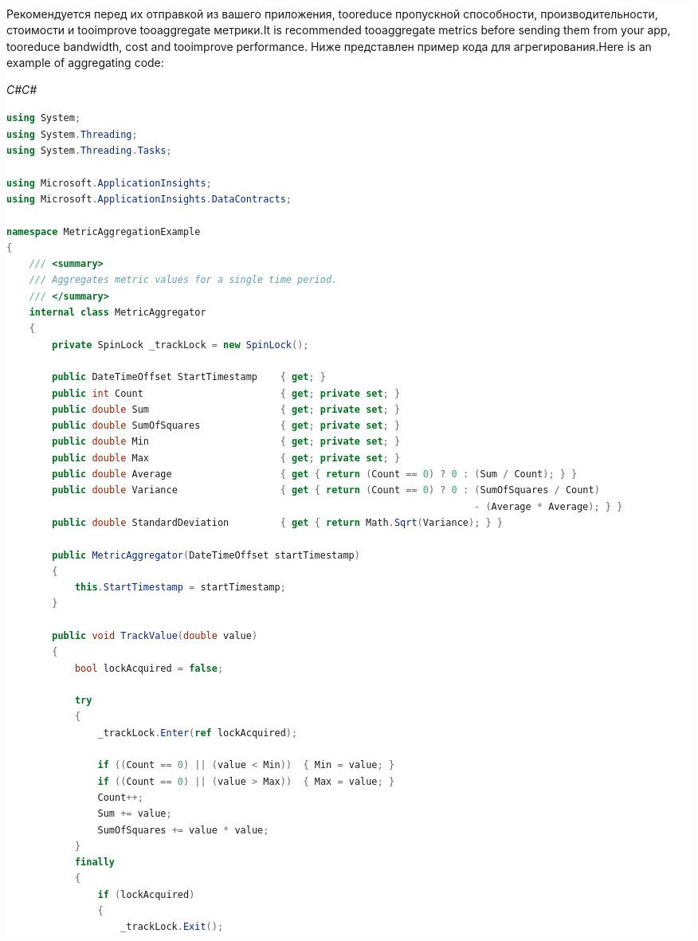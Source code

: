 <span data-ttu-id="b61cc-194">Рекомендуется перед их отправкой из вашего приложения, tooreduce пропускной способности, производительности, стоимости и tooimprove tooaggregate метрики.</span><span class="sxs-lookup"><span data-stu-id="b61cc-194">It is recommended tooaggregate metrics before sending them from your app, tooreduce bandwidth, cost and tooimprove performance.</span></span>
<span data-ttu-id="b61cc-195">Ниже представлен пример кода для агрегирования.</span><span class="sxs-lookup"><span data-stu-id="b61cc-195">Here is an example of aggregating code:</span></span>

<span data-ttu-id="b61cc-196">*C#*</span><span class="sxs-lookup"><span data-stu-id="b61cc-196">*C#*</span></span>

```C#
using System;
using System.Threading;
using System.Threading.Tasks;

using Microsoft.ApplicationInsights;
using Microsoft.ApplicationInsights.DataContracts;

namespace MetricAggregationExample
{
    /// <summary>
    /// Aggregates metric values for a single time period.
    /// </summary>
    internal class MetricAggregator
    {
        private SpinLock _trackLock = new SpinLock();

        public DateTimeOffset StartTimestamp    { get; }
        public int Count                        { get; private set; }
        public double Sum                       { get; private set; }
        public double SumOfSquares              { get; private set; }
        public double Min                       { get; private set; }
        public double Max                       { get; private set; }
        public double Average                   { get { return (Count == 0) ? 0 : (Sum / Count); } }
        public double Variance                  { get { return (Count == 0) ? 0 : (SumOfSquares / Count)
                                                                                  - (Average * Average); } }
        public double StandardDeviation         { get { return Math.Sqrt(Variance); } }

        public MetricAggregator(DateTimeOffset startTimestamp)
        {
            this.StartTimestamp = startTimestamp;
        }

        public void TrackValue(double value)
        {
            bool lockAcquired = false;

            try
            {
                _trackLock.Enter(ref lockAcquired);

                if ((Count == 0) || (value < Min))  { Min = value; }
                if ((Count == 0) || (value > Max))  { Max = value; }
                Count++;
                Sum += value;
                SumOfSquares += value * value;
            }
            finally
            {
                if (lockAcquired)
                {
                    _trackLock.Exit();
```